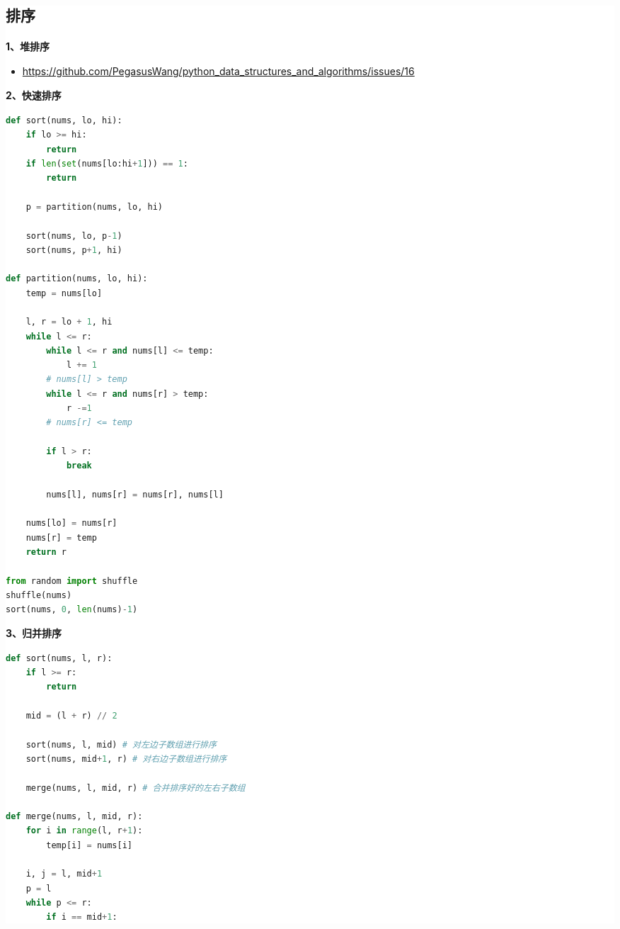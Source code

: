 ## 排序
**1、堆排序**
- https://github.com/PegasusWang/python_data_structures_and_algorithms/issues/16

**2、快速排序**
```python
def sort(nums, lo, hi):
    if lo >= hi:
        return 
    if len(set(nums[lo:hi+1])) == 1:
        return 
    
    p = partition(nums, lo, hi)

    sort(nums, lo, p-1)
    sort(nums, p+1, hi)

def partition(nums, lo, hi):
    temp = nums[lo]
    
    l, r = lo + 1, hi
    while l <= r:
        while l <= r and nums[l] <= temp:
            l += 1
        # nums[l] > temp
        while l <= r and nums[r] > temp:
            r -=1
        # nums[r] <= temp 
        
        if l > r:
            break

        nums[l], nums[r] = nums[r], nums[l]
    
    nums[lo] = nums[r]
    nums[r] = temp
    return r

from random import shuffle
shuffle(nums)
sort(nums, 0, len(nums)-1)
```

**3、归并排序**
```python
def sort(nums, l, r):
    if l >= r:
        return 

    mid = (l + r) // 2

    sort(nums, l, mid) # 对左边子数组进行排序
    sort(nums, mid+1, r) # 对右边子数组进行排序

    merge(nums, l, mid, r) # 合并排序好的左右子数组

def merge(nums, l, mid, r):
    for i in range(l, r+1):
        temp[i] = nums[i]

    i, j = l, mid+1
    p = l
    while p <= r:
        if i == mid+1:
```